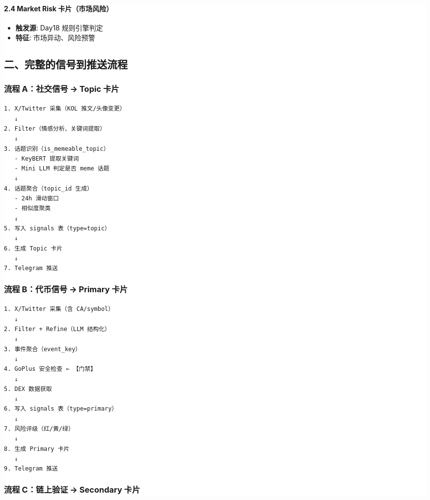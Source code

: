 #### 2.4 Market Risk 卡片（市场风险）

- **触发源**: Day18 规则引擎判定
- **特征**: 市场异动、风险预警

## 二、完整的信号到推送流程

### 流程 A：社交信号 → Topic 卡片

```
1. X/Twitter 采集（KOL 推文/头像变更）
   ↓
2. Filter（情感分析、关键词提取）
   ↓
3. 话题识别（is_memeable_topic）
   - KeyBERT 提取关键词
   - Mini LLM 判定是否 meme 话题
   ↓
4. 话题聚合（topic_id 生成）
   - 24h 滑动窗口
   - 相似度聚类
   ↓
5. 写入 signals 表（type=topic）
   ↓
6. 生成 Topic 卡片
   ↓
7. Telegram 推送
```

### 流程 B：代币信号 → Primary 卡片

```
1. X/Twitter 采集（含 CA/symbol）
   ↓
2. Filter + Refine（LLM 结构化）
   ↓
3. 事件聚合（event_key）
   ↓
4. GoPlus 安全检查 ← 【门禁】
   ↓
5. DEX 数据获取
   ↓
6. 写入 signals 表（type=primary）
   ↓
7. 风险评级（红/黄/绿）
   ↓
8. 生成 Primary 卡片
   ↓
9. Telegram 推送
```

### 流程 C：链上验证 → Secondary 卡片
